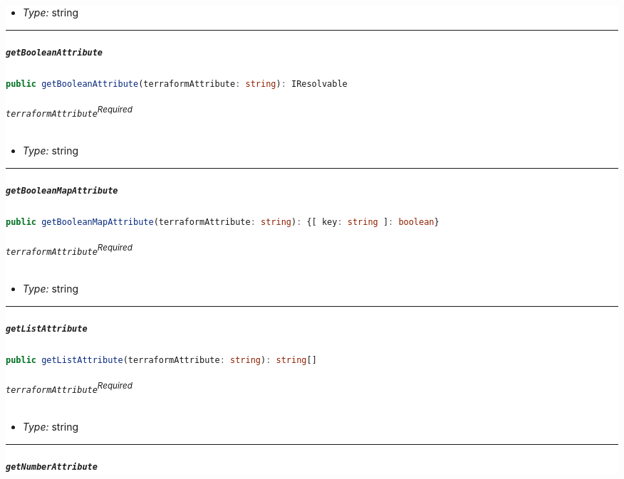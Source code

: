 - *Type:* string

---

##### `getBooleanAttribute` <a name="getBooleanAttribute" id="@cdktf/provider-cloudflare.dataCloudflarePageShieldScriptsList.DataCloudflarePageShieldScriptsList.getBooleanAttribute"></a>

```typescript
public getBooleanAttribute(terraformAttribute: string): IResolvable
```

###### `terraformAttribute`<sup>Required</sup> <a name="terraformAttribute" id="@cdktf/provider-cloudflare.dataCloudflarePageShieldScriptsList.DataCloudflarePageShieldScriptsList.getBooleanAttribute.parameter.terraformAttribute"></a>

- *Type:* string

---

##### `getBooleanMapAttribute` <a name="getBooleanMapAttribute" id="@cdktf/provider-cloudflare.dataCloudflarePageShieldScriptsList.DataCloudflarePageShieldScriptsList.getBooleanMapAttribute"></a>

```typescript
public getBooleanMapAttribute(terraformAttribute: string): {[ key: string ]: boolean}
```

###### `terraformAttribute`<sup>Required</sup> <a name="terraformAttribute" id="@cdktf/provider-cloudflare.dataCloudflarePageShieldScriptsList.DataCloudflarePageShieldScriptsList.getBooleanMapAttribute.parameter.terraformAttribute"></a>

- *Type:* string

---

##### `getListAttribute` <a name="getListAttribute" id="@cdktf/provider-cloudflare.dataCloudflarePageShieldScriptsList.DataCloudflarePageShieldScriptsList.getListAttribute"></a>

```typescript
public getListAttribute(terraformAttribute: string): string[]
```

###### `terraformAttribute`<sup>Required</sup> <a name="terraformAttribute" id="@cdktf/provider-cloudflare.dataCloudflarePageShieldScriptsList.DataCloudflarePageShieldScriptsList.getListAttribute.parameter.terraformAttribute"></a>

- *Type:* string

---

##### `getNumberAttribute` <a name="getNumberAttribute" id="@cdktf/provider-cloudflare.dataCloudflarePageShieldScriptsList.DataCloudflarePageShieldScriptsList.getNumberAttribute"></a>
